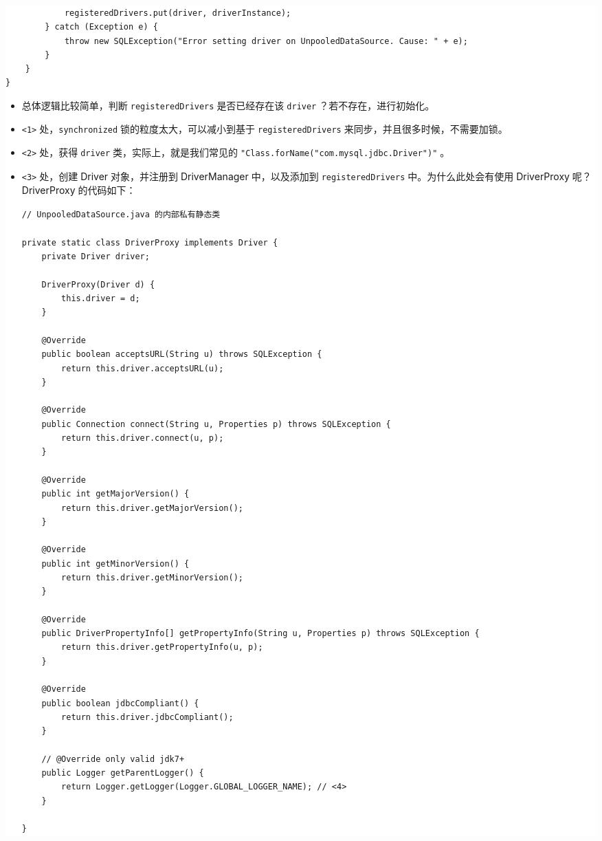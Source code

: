 ```
            registeredDrivers.put(driver, driverInstance);
        } catch (Exception e) {
            throw new SQLException("Error setting driver on UnpooledDataSource. Cause: " + e);
        }
    }
}
```

- 总体逻辑比较简单，判断 `registeredDrivers` 是否已经存在该 `driver` ？若不存在，进行初始化。

- `<1>` 处，`synchronized` 锁的粒度太大，可以减小到基于 `registeredDrivers` 来同步，并且很多时候，不需要加锁。

- `<2>` 处，获得 `driver` 类，实际上，就是我们常见的 `"Class.forName("com.mysql.jdbc.Driver")"` 。

- `<3>` 处，创建 Driver 对象，并注册到 DriverManager 中，以及添加到 `registeredDrivers` 中。为什么此处会有使用 DriverProxy 呢？DriverProxy 的代码如下：

  ```
  // UnpooledDataSource.java 的内部私有静态类
  
  private static class DriverProxy implements Driver {
      private Driver driver;
  
      DriverProxy(Driver d) {
          this.driver = d;
      }
  
      @Override
      public boolean acceptsURL(String u) throws SQLException {
          return this.driver.acceptsURL(u);
      }
  
      @Override
      public Connection connect(String u, Properties p) throws SQLException {
          return this.driver.connect(u, p);
      }
  
      @Override
      public int getMajorVersion() {
          return this.driver.getMajorVersion();
      }
  
      @Override
      public int getMinorVersion() {
          return this.driver.getMinorVersion();
      }
  
      @Override
      public DriverPropertyInfo[] getPropertyInfo(String u, Properties p) throws SQLException {
          return this.driver.getPropertyInfo(u, p);
      }
  
      @Override
      public boolean jdbcCompliant() {
          return this.driver.jdbcCompliant();
      }
  
      // @Override only valid jdk7+
      public Logger getParentLogger() {
          return Logger.getLogger(Logger.GLOBAL_LOGGER_NAME); // <4>
      }
  
  }
  ```
